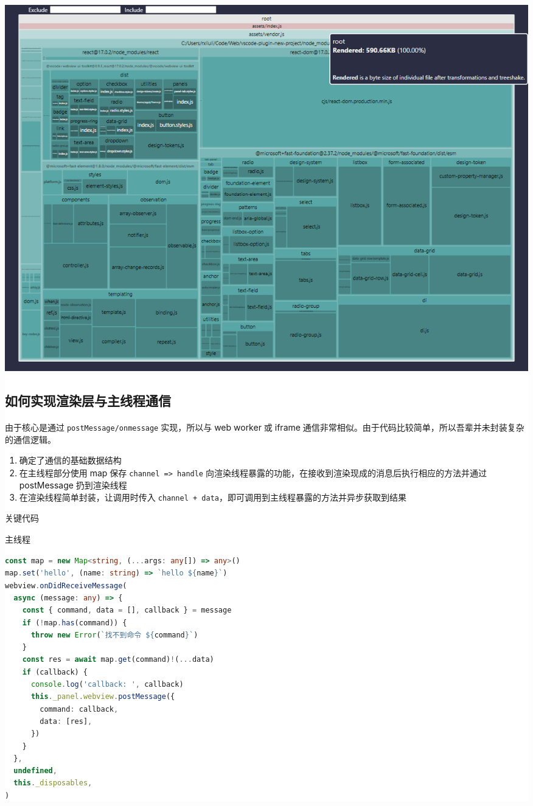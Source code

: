 ![Snipaste\_2022-03-29\_22-24-32](/resources/8cb9112697704e6699908d0537c647fe.png)

## 如何实现渲染层与主线程通信

由于核心是通过 `postMessage/onmessage` 实现，所以与 web worker 或 iframe 通信非常相似。由于代码比较简单，所以吾辈并未封装复杂的通信逻辑。

1. 确定了通信的基础数据结构
2. 在主线程部分使用 map 保存 `channel => handle` 向渲染线程暴露的功能，在接收到渲染现成的消息后执行相应的方法并通过 postMessage 扔到渲染线程
3. 在渲染线程简单封装，让调用时传入 `channel + data`，即可调用到主线程暴露的方法并异步获取到结果

关键代码

主线程

```ts
const map = new Map<string, (...args: any[]) => any>()
map.set('hello', (name: string) => `hello ${name}`)
webview.onDidReceiveMessage(
  async (message: any) => {
    const { command, data = [], callback } = message
    if (!map.has(command)) {
      throw new Error(`找不到命令 ${command}`)
    }
    const res = await map.get(command)!(...data)
    if (callback) {
      console.log('callback: ', callback)
      this._panel.webview.postMessage({
        command: callback,
        data: [res],
      })
    }
  },
  undefined,
  this._disposables,
)
```